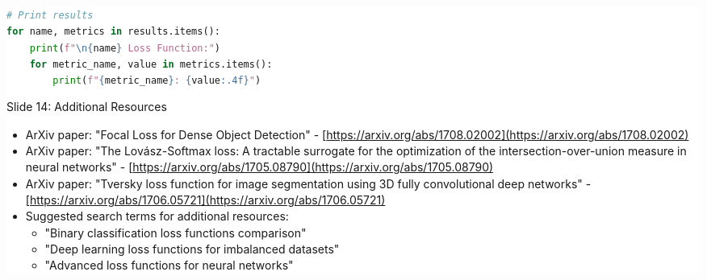 ```python
# Print results
for name, metrics in results.items():
    print(f"\n{name} Loss Function:")
    for metric_name, value in metrics.items():
        print(f"{metric_name}: {value:.4f}")
```

Slide 14: Additional Resources

*   ArXiv paper: "Focal Loss for Dense Object Detection" - [https://arxiv.org/abs/1708.02002](https://arxiv.org/abs/1708.02002)
*   ArXiv paper: "The Lovász-Softmax loss: A tractable surrogate for the optimization of the intersection-over-union measure in neural networks" - [https://arxiv.org/abs/1705.08790](https://arxiv.org/abs/1705.08790)
*   ArXiv paper: "Tversky loss function for image segmentation using 3D fully convolutional deep networks" - [https://arxiv.org/abs/1706.05721](https://arxiv.org/abs/1706.05721)
*   Suggested search terms for additional resources:
    *   "Binary classification loss functions comparison"
    *   "Deep learning loss functions for imbalanced datasets"
    *   "Advanced loss functions for neural networks"

